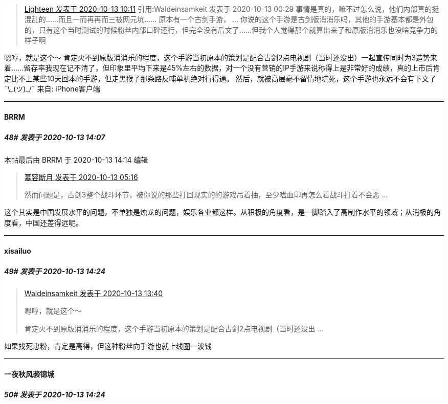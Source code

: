 <blockquote><a href="httphttps://bbs.saraba1st.com/2b/forum.php?mod=redirect&amp;goto=findpost&amp;pid=49036238&amp;ptid=1964855" target="_blank"> Lighteen 发表于 2020-10-13 10:11</a> 引用:Waldeinsamkeit 发表于 2020-10-13 00:29 事情是真的，嘛不过怎么说，他们内部真的挺混乱的……而且一而再再而三被网元坑…… 原本有一个古剑手游， ... 你说的这个手游是古剑版消消乐吗，其他的手游基本都是外包的，只有这个当时测试的时候粉丝内部口碑还行，但完全没有后文了……但我个人觉得那个就算出来了和原版消消乐也没啥竞争力的样子啊 </blockquote>
嗯哼，就是这个～
肯定火不到原版消消乐的程度，这个手游当初原本的策划是配合古剑2点电视剧（当时还没出）一起宣传同时为3造势来着……留存率我现在记不清了，但印象里平均下来是45%左右的数据，对一个没有营销的IP手游来说称得上是非常好的成绩，真的上市后肯定比不上某些10天回本的手游，但走黑猴子那条路反哺单机绝对行得通。
然后，就被高层毫不留情地坑死，这个手游也永远不会有下文了¯\_(ツ)_/¯
来自: iPhone客户端







*****

####  BRRM  
##### 48#       发表于 2020-10-13 14:07



 本帖最后由 BRRM 于 2020-10-13 14:14 编辑 
<blockquote><a href="httphttps://bbs.saraba1st.com/2b/forum.php?mod=redirect&amp;goto=findpost&amp;pid=49034931&amp;ptid=1964855" target="_blank">慕容断月 发表于 2020-10-13 05:16</a>

然而问题是，古剑3整个战斗环节，被你说的那些打回现实的的游戏吊着抽，至少嗜血印再怎么着战斗打着不会恶 ...</blockquote>
这个其实是中国发展水平的问题，不单独是烛龙的问题，娱乐各业都这样。从积极的角度看，是一脚踏入了高制作水平的领域；从消极的角度看，中国还差得远呢。












*****

####  xisailuo  
##### 49#       发表于 2020-10-13 14:24



<blockquote><a href="httphttps://bbs.saraba1st.com/2b/forum.php?mod=redirect&amp;goto=findpost&amp;pid=49038621&amp;ptid=1964855" target="_blank">Waldeinsamkeit 发表于 2020-10-13 13:40</a>

嗯哼，就是这个～

肯定火不到原版消消乐的程度，这个手游当初原本的策划是配合古剑2点电视剧（当时还没出 ...</blockquote>
如果找死忠粉，肯定是高得，但这种粉丝向手游也就上线圈一波钱







*****

####  一夜秋风袭锦城  
##### 50#       发表于 2020-10-13 14:24
